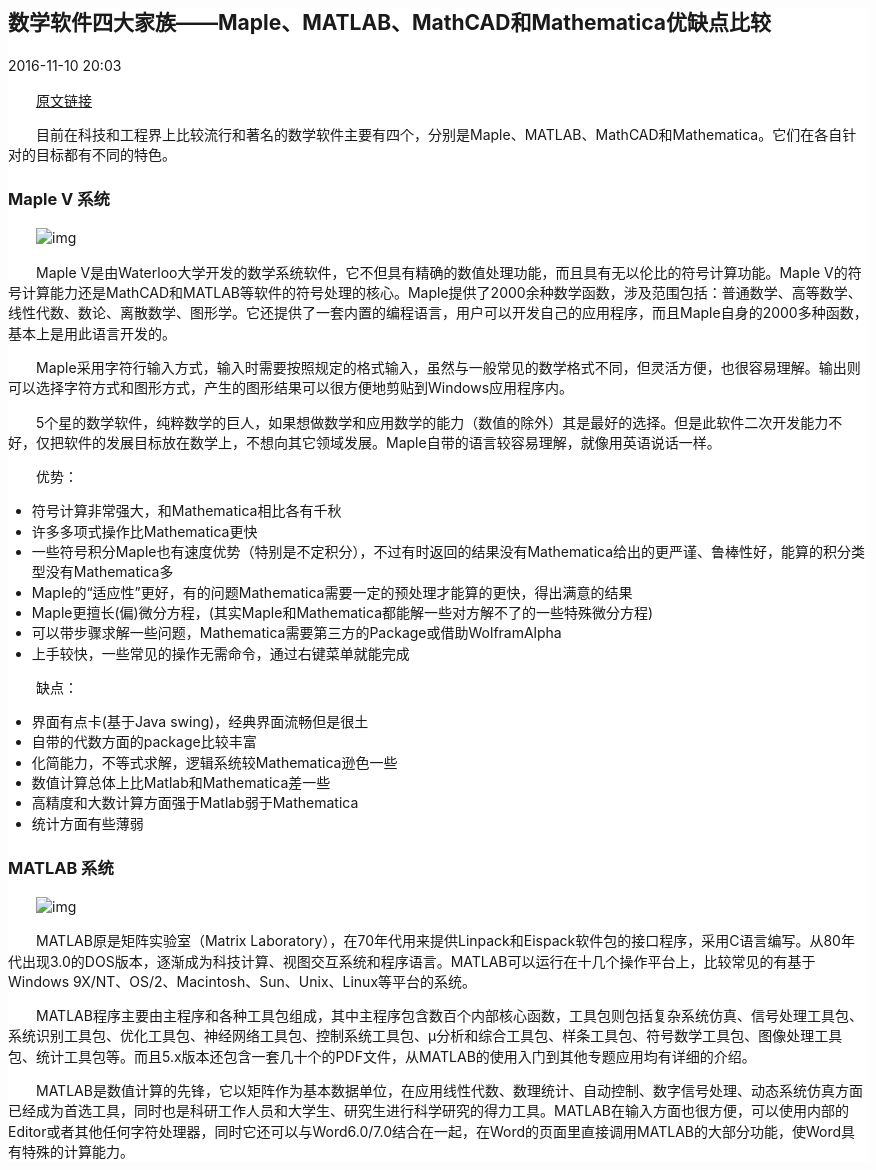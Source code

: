 ## 数学软件四大家族——Maple、MATLAB、MathCAD和Mathematica优缺点比较

2016-11-10 20:03

　　[原文链接](https://www.sohu.com/a/118679976_500638)

　　目前在科技和工程界上比较流行和著名的数学软件主要有四个，分别是Maple、MATLAB、MathCAD和Mathematica。它们在各自针对的目标都有不同的特色。

### **Maple V 系统**

　　![img](http://img.mp.itc.cn/upload/20161111/8ae3d29d9e714fd696585936b018e062_th.jpeg)

　　Maple V是由Waterloo大学开发的数学系统软件，它不但具有精确的数值处理功能，而且具有无以伦比的符号计算功能。Maple V的符号计算能力还是MathCAD和MATLAB等软件的符号处理的核心。Maple提供了2000余种数学函数，涉及范围包括：普通数学、高等数学、线性代数、数论、离散数学、图形学。它还提供了一套内置的编程语言，用户可以开发自己的应用程序，而且Maple自身的2000多种函数，基本上是用此语言开发的。

　　Maple采用字符行输入方式，输入时需要按照规定的格式输入，虽然与一般常见的数学格式不同，但灵活方便，也很容易理解。输出则可以选择字符方式和图形方式，产生的图形结果可以很方便地剪贴到Windows应用程序内。

　　5个星的数学软件，纯粹数学的巨人，如果想做数学和应用数学的能力（数值的除外）其是最好的选择。但是此软件二次开发能力不好，仅把软件的发展目标放在数学上，不想向其它领域发展。Maple自带的语言较容易理解，就像用英语说话一样。

　　优势：

- 符号计算非常强大，和Mathematica相比各有千秋
- 许多多项式操作比Mathematica更快
- 一些符号积分Maple也有速度优势（特别是不定积分），不过有时返回的结果没有Mathematica给出的更严谨、鲁棒性好，能算的积分类型没有Mathematica多
- Maple的“适应性”更好，有的问题Mathematica需要一定的预处理才能算的更快，得出满意的结果
- Maple更擅长(偏)微分方程，(其实Maple和Mathematica都能解一些对方解不了的一些特殊微分方程)
- 可以带步骤求解一些问题，Mathematica需要第三方的Package或借助WolframAlpha
- 上手较快，一些常见的操作无需命令，通过右键菜单就能完成

　　缺点：

- 界面有点卡(基于Java swing)，经典界面流畅但是很土
- 自带的代数方面的package比较丰富
- 化简能力，不等式求解，逻辑系统较Mathematica逊色一些
- 数值计算总体上比Matlab和Mathematica差一些
- 高精度和大数计算方面强于Matlab弱于Mathematica
- 统计方面有些薄弱

### **MATLAB 系统**

　　![img](http://img.mp.itc.cn/upload/20161111/6ac364fd7c3b4982a7b7af13b94c4f1f_th.jpeg)

　　MATLAB原是矩阵实验室（Matrix Laboratory），在70年代用来提供Linpack和Eispack软件包的接口程序，采用C语言编写。从80年代出现3.0的DOS版本，逐渐成为科技计算、视图交互系统和程序语言。MATLAB可以运行在十几个操作平台上，比较常见的有基于Windows 9X/NT、OS/2、Macintosh、Sun、Unix、Linux等平台的系统。

　　MATLAB程序主要由主程序和各种工具包组成，其中主程序包含数百个内部核心函数，工具包则包括复杂系统仿真、信号处理工具包、系统识别工具包、优化工具包、神经网络工具包、控制系统工具包、μ分析和综合工具包、样条工具包、符号数学工具包、图像处理工具包、统计工具包等。而且5.x版本还包含一套几十个的PDF文件，从MATLAB的使用入门到其他专题应用均有详细的介绍。

　　MATLAB是数值计算的先锋，它以矩阵作为基本数据单位，在应用线性代数、数理统计、自动控制、数字信号处理、动态系统仿真方面已经成为首选工具，同时也是科研工作人员和大学生、研究生进行科学研究的得力工具。MATLAB在输入方面也很方便，可以使用内部的Editor或者其他任何字符处理器，同时它还可以与Word6.0/7.0结合在一起，在Word的页面里直接调用MATLAB的大部分功能，使Word具有特殊的计算能力。
